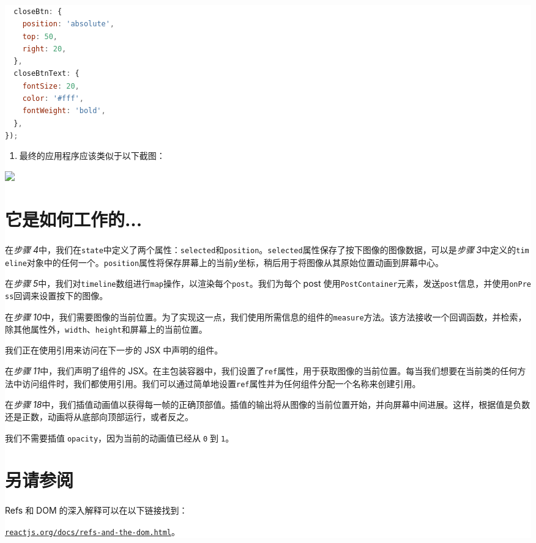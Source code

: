 ```jsx
  closeBtn: {
    position: 'absolute',
    top: 50,
    right: 20,
  },
  closeBtnText: {
    fontSize: 20,
    color: '#fff',
    fontWeight: 'bold',
  },
});
```

1.  最终的应用程序应该类似于以下截图：

![](img/83d6acab-c119-4b20-88a1-d986453c805f.png)

# 它是如何工作的...

在*步骤 4*中，我们在`state`中定义了两个属性：`selected`和`position`。`selected`属性保存了按下图像的图像数据，可以是*步骤 3*中定义的`timeline`对象中的任何一个。`position`属性将保存屏幕上的当前*y*坐标，稍后用于将图像从其原始位置动画到屏幕中心。

在*步骤 5*中，我们对`timeline`数组进行`map`操作，以渲染每个`post`。我们为每个 post 使用`PostContainer`元素，发送`post`信息，并使用`onPress`回调来设置按下的图像。

在*步骤 10*中，我们需要图像的当前位置。为了实现这一点，我们使用所需信息的组件的`measure`方法。该方法接收一个回调函数，并检索，除其他属性外，`width`、`height`和屏幕上的当前位置。

我们正在使用引用来访问在下一步的 JSX 中声明的组件。

在*步骤 11*中，我们声明了组件的 JSX。在主包装容器中，我们设置了`ref`属性，用于获取图像的当前位置。每当我们想要在当前类的任何方法中访问组件时，我们都使用引用。我们可以通过简单地设置`ref`属性并为任何组件分配一个名称来创建引用。

在*步骤 18*中，我们插值动画值以获得每一帧的正确顶部值。插值的输出将从图像的当前位置开始，并向屏幕中间进展。这样，根据值是负数还是正数，动画将从底部向顶部运行，或者反之。

我们不需要插值 `opacity`，因为当前的动画值已经从 `0` 到 `1`。

# 另请参阅

Refs 和 DOM 的深入解释可以在以下链接找到：

[`reactjs.org/docs/refs-and-the-dom.html`](https://reactjs.org/docs/refs-and-the-dom.html)。
